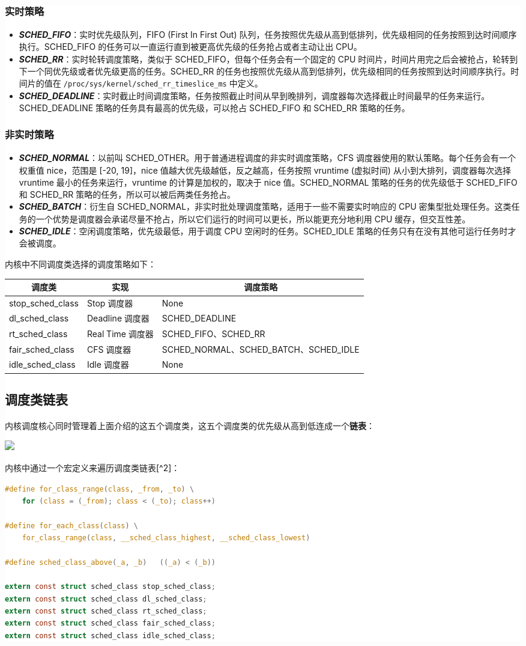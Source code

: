 ### 实时策略

 - ***SCHED_FIFO***：实时优先级队列，FIFO (First In First Out) 队列，任务按照优先级从高到低排列，优先级相同的任务按照到达时间顺序执行。SCHED_FIFO 的任务可以一直运行直到被更高优先级的任务抢占或者主动让出 CPU。
 - ***SCHED_RR***：实时轮转调度策略，类似于 SCHED_FIFO，但每个任务会有一个固定的 CPU 时间片，时间片用完之后会被抢占，轮转到下一个同优先级或者优先级更高的任务。SCHED_RR 的任务也按照优先级从高到低排列，优先级相同的任务按照到达时间顺序执行。时间片的值在 `/proc/sys/kernel/sched_rr_timeslice_ms` 中定义。
 - ***SCHED_DEADLINE***：实时截止时间调度策略，任务按照截止时间从早到晚排列，调度器每次选择截止时间最早的任务来运行。SCHED_DEADLINE 策略的任务具有最高的优先级，可以抢占 SCHED_FIFO 和 SCHED_RR 策略的任务。

### 非实时策略

 - ***SCHED_NORMAL***：以前叫 SCHED_OTHER。用于普通进程调度的非实时调度策略，CFS 调度器使用的默认策略。每个任务会有一个权重值 nice，范围是 [-20, 19]，nice 值越大优先级越低，反之越高，任务按照 vruntime (虚拟时间) 从小到大排列，调度器每次选择 vruntime 最小的任务来运行，vruntime 的计算是加权的，取决于 nice 值。SCHED_NORMAL 策略的任务的优先级低于 SCHED_FIFO 和 SCHED_RR 策略的任务，所以可以被后两类任务抢占。
 - ***SCHED_BATCH***：衍生自 SCHED_NORMAL，非实时批处理调度策略，适用于一些不需要实时响应的 CPU 密集型批处理任务。这类任务的一个优势是调度器会承诺尽量不抢占，所以它们运行的时间可以更长，所以能更充分地利用 CPU 缓存，但交互性差。
 - ***SCHED_IDLE***：空闲调度策略，优先级最低，用于调度 CPU 空闲时的任务。SCHED_IDLE 策略的任务只有在没有其他可运行任务时才会被调度。

内核中不同调度类选择的调度策略如下：

| 调度类           | 实现             | 调度策略                              |
| ---------------- | ---------------- | ------------------------------------- |
| stop_sched_class | Stop 调度器      | None                                  |
| dl_sched_class   | Deadline 调度器  | SCHED_DEADLINE                        |
| rt_sched_class   | Real Time 调度器 | SCHED_FIFO、SCHED_RR                  |
| fair_sched_class | CFS 调度器       | SCHED_NORMAL、SCHED_BATCH、SCHED_IDLE |
| idle_sched_class | Idle 调度器      | None                                  |

## 调度类链表

内核调度核心同时管理着上面介绍的这五个调度类，这五个调度类的优先级从高到低连成一个**链表**：

![](https://res.strikefreedom.top/static_res/blog/figures/linux-scheduling-classes.webp)

内核中通过一个宏定义来遍历调度类链表[^2]：
```c
#define for_class_range(class, _from, _to) \
	for (class = (_from); class < (_to); class++)

#define for_each_class(class) \
	for_class_range(class, __sched_class_highest, __sched_class_lowest)

#define sched_class_above(_a, _b)	((_a) < (_b))

extern const struct sched_class stop_sched_class;
extern const struct sched_class dl_sched_class;
extern const struct sched_class rt_sched_class;
extern const struct sched_class fair_sched_class;
extern const struct sched_class idle_sched_class;
```
